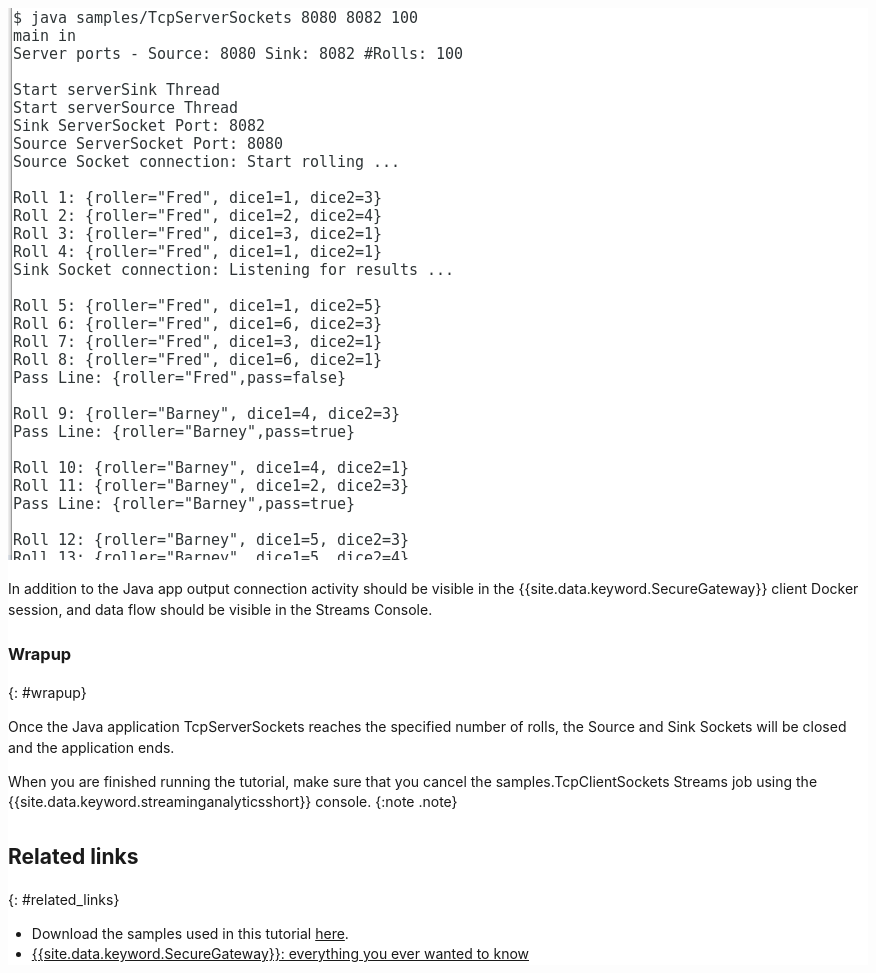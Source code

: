 ![Java program output](images/secure_gateway/JavaOutput.png "Java program output")

In addition to the Java app output connection activity should be visible in the {{site.data.keyword.SecureGateway}} client Docker session, and data flow should be visible in the Streams Console.

### Wrapup
{: #wrapup}

Once the Java application TcpServerSockets reaches the specified number of rolls, the Source and Sink Sockets will be closed and the application ends.

When you are finished running the tutorial, make sure that you cancel the samples.TcpClientSockets Streams job using the {{site.data.keyword.streaminganalyticsshort}} console.
{:note .note}

## Related links
{: #related_links}

- Download the samples used in this tutorial [here](https://ibm.biz/StreamsIntegrationSamples).
- [{{site.data.keyword.SecureGateway}}: everything you ever wanted to know](https://www.ibm.com/cloud/blog/secure-gateway-everything-ever-wanted-know)

